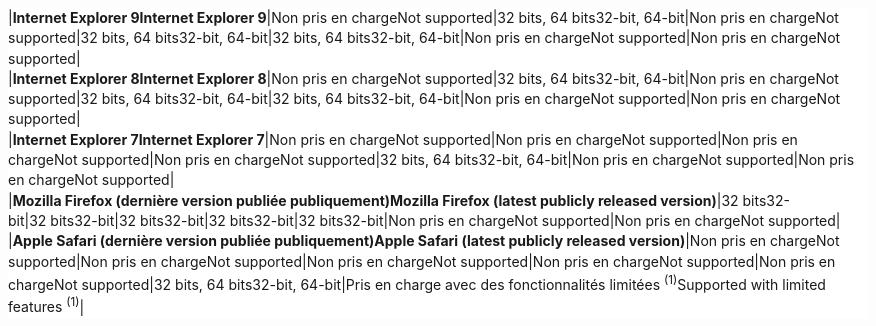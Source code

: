 |<span data-ttu-id="e799a-283">**Internet Explorer 9**</span><span class="sxs-lookup"><span data-stu-id="e799a-283">**Internet Explorer 9**</span></span>|<span data-ttu-id="e799a-284">Non pris en charge</span><span class="sxs-lookup"><span data-stu-id="e799a-284">Not supported</span></span>|<span data-ttu-id="e799a-285">32 bits, 64 bits</span><span class="sxs-lookup"><span data-stu-id="e799a-285">32-bit, 64-bit</span></span>|<span data-ttu-id="e799a-286">Non pris en charge</span><span class="sxs-lookup"><span data-stu-id="e799a-286">Not supported</span></span>|<span data-ttu-id="e799a-287">32 bits, 64 bits</span><span class="sxs-lookup"><span data-stu-id="e799a-287">32-bit, 64-bit</span></span>|<span data-ttu-id="e799a-288">32 bits, 64 bits</span><span class="sxs-lookup"><span data-stu-id="e799a-288">32-bit, 64-bit</span></span>|<span data-ttu-id="e799a-289">Non pris en charge</span><span class="sxs-lookup"><span data-stu-id="e799a-289">Not supported</span></span>|<span data-ttu-id="e799a-290">Non pris en charge</span><span class="sxs-lookup"><span data-stu-id="e799a-290">Not supported</span></span>|  
|<span data-ttu-id="e799a-291">**Internet Explorer 8**</span><span class="sxs-lookup"><span data-stu-id="e799a-291">**Internet Explorer 8**</span></span>|<span data-ttu-id="e799a-292">Non pris en charge</span><span class="sxs-lookup"><span data-stu-id="e799a-292">Not supported</span></span>|<span data-ttu-id="e799a-293">32 bits, 64 bits</span><span class="sxs-lookup"><span data-stu-id="e799a-293">32-bit, 64-bit</span></span>|<span data-ttu-id="e799a-294">Non pris en charge</span><span class="sxs-lookup"><span data-stu-id="e799a-294">Not supported</span></span>|<span data-ttu-id="e799a-295">32 bits, 64 bits</span><span class="sxs-lookup"><span data-stu-id="e799a-295">32-bit, 64-bit</span></span>|<span data-ttu-id="e799a-296">32 bits, 64 bits</span><span class="sxs-lookup"><span data-stu-id="e799a-296">32-bit, 64-bit</span></span>|<span data-ttu-id="e799a-297">Non pris en charge</span><span class="sxs-lookup"><span data-stu-id="e799a-297">Not supported</span></span>|<span data-ttu-id="e799a-298">Non pris en charge</span><span class="sxs-lookup"><span data-stu-id="e799a-298">Not supported</span></span>|  
|<span data-ttu-id="e799a-299">**Internet Explorer 7**</span><span class="sxs-lookup"><span data-stu-id="e799a-299">**Internet Explorer 7**</span></span>|<span data-ttu-id="e799a-300">Non pris en charge</span><span class="sxs-lookup"><span data-stu-id="e799a-300">Not supported</span></span>|<span data-ttu-id="e799a-301">Non pris en charge</span><span class="sxs-lookup"><span data-stu-id="e799a-301">Not supported</span></span>|<span data-ttu-id="e799a-302">Non pris en charge</span><span class="sxs-lookup"><span data-stu-id="e799a-302">Not supported</span></span>|<span data-ttu-id="e799a-303">Non pris en charge</span><span class="sxs-lookup"><span data-stu-id="e799a-303">Not supported</span></span>|<span data-ttu-id="e799a-304">32 bits, 64 bits</span><span class="sxs-lookup"><span data-stu-id="e799a-304">32-bit, 64-bit</span></span>|<span data-ttu-id="e799a-305">Non pris en charge</span><span class="sxs-lookup"><span data-stu-id="e799a-305">Not supported</span></span>|<span data-ttu-id="e799a-306">Non pris en charge</span><span class="sxs-lookup"><span data-stu-id="e799a-306">Not supported</span></span>|  
|<span data-ttu-id="e799a-307">**Mozilla Firefox (dernière version publiée publiquement)**</span><span class="sxs-lookup"><span data-stu-id="e799a-307">**Mozilla Firefox (latest publicly released version)**</span></span>|<span data-ttu-id="e799a-308">32 bits</span><span class="sxs-lookup"><span data-stu-id="e799a-308">32-bit</span></span>|<span data-ttu-id="e799a-309">32 bits</span><span class="sxs-lookup"><span data-stu-id="e799a-309">32-bit</span></span>|<span data-ttu-id="e799a-310">32 bits</span><span class="sxs-lookup"><span data-stu-id="e799a-310">32-bit</span></span>|<span data-ttu-id="e799a-311">32 bits</span><span class="sxs-lookup"><span data-stu-id="e799a-311">32-bit</span></span>|<span data-ttu-id="e799a-312">32 bits</span><span class="sxs-lookup"><span data-stu-id="e799a-312">32-bit</span></span>|<span data-ttu-id="e799a-313">Non pris en charge</span><span class="sxs-lookup"><span data-stu-id="e799a-313">Not supported</span></span>|<span data-ttu-id="e799a-314">Non pris en charge</span><span class="sxs-lookup"><span data-stu-id="e799a-314">Not supported</span></span>|  
|<span data-ttu-id="e799a-315">**Apple Safari (dernière version publiée publiquement)**</span><span class="sxs-lookup"><span data-stu-id="e799a-315">**Apple Safari (latest publicly released version)**</span></span>|<span data-ttu-id="e799a-316">Non pris en charge</span><span class="sxs-lookup"><span data-stu-id="e799a-316">Not supported</span></span>|<span data-ttu-id="e799a-317">Non pris en charge</span><span class="sxs-lookup"><span data-stu-id="e799a-317">Not supported</span></span>|<span data-ttu-id="e799a-318">Non pris en charge</span><span class="sxs-lookup"><span data-stu-id="e799a-318">Not supported</span></span>|<span data-ttu-id="e799a-319">Non pris en charge</span><span class="sxs-lookup"><span data-stu-id="e799a-319">Not supported</span></span>|<span data-ttu-id="e799a-320">Non pris en charge</span><span class="sxs-lookup"><span data-stu-id="e799a-320">Not supported</span></span>|<span data-ttu-id="e799a-321">32 bits, 64 bits</span><span class="sxs-lookup"><span data-stu-id="e799a-321">32-bit, 64-bit</span></span>|<span data-ttu-id="e799a-322">Pris en charge avec des fonctionnalités limitées <sup>(1)</sup></span><span class="sxs-lookup"><span data-stu-id="e799a-322">Supported with limited features <sup>(1)</sup></span></span>|  
